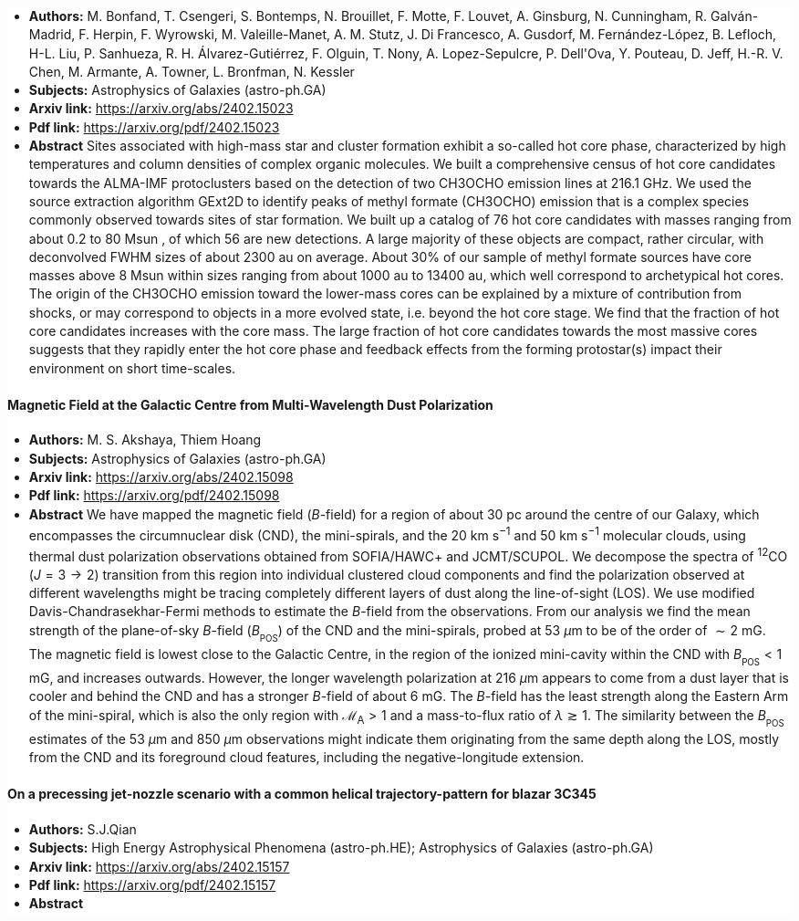  - **Authors:** M. Bonfand, T. Csengeri, S. Bontemps, N. Brouillet, F. Motte, F. Louvet, A. Ginsburg, N. Cunningham, R. Galván-Madrid, F. Herpin, F. Wyrowski, M. Valeille-Manet, A. M. Stutz, J. Di Francesco, A. Gusdorf, M. Fernández-López, B. Lefloch, H-L. Liu, P. Sanhueza, R. H. Álvarez-Gutiérrez, F. Olguin, T. Nony, A. Lopez-Sepulcre, P. Dell'Ova, Y. Pouteau, D. Jeff, H.-R. V. Chen, M. Armante, A. Towner, L. Bronfman, N. Kessler
 - **Subjects:** Astrophysics of Galaxies (astro-ph.GA)
 - **Arxiv link:** https://arxiv.org/abs/2402.15023
 - **Pdf link:** https://arxiv.org/pdf/2402.15023
 - **Abstract**
 Sites associated with high-mass star and cluster formation exhibit a so-called hot core phase, characterized by high temperatures and column densities of complex organic molecules. We built a comprehensive census of hot core candidates towards the ALMA-IMF protoclusters based on the detection of two CH3OCHO emission lines at 216.1 GHz. We used the source extraction algorithm GExt2D to identify peaks of methyl formate (CH3OCHO) emission that is a complex species commonly observed towards sites of star formation. We built up a catalog of 76 hot core candidates with masses ranging from about 0.2 to 80 Msun , of which 56 are new detections. A large majority of these objects are compact, rather circular, with deconvolved FWHM sizes of about 2300 au on average. About 30% of our sample of methyl formate sources have core masses above 8 Msun within sizes ranging from about 1000 au to 13400 au, which well correspond to archetypical hot cores. The origin of the CH3OCHO emission toward the lower-mass cores can be explained by a mixture of contribution from shocks, or may correspond to objects in a more evolved state, i.e. beyond the hot core stage. We find that the fraction of hot core candidates increases with the core mass. The large fraction of hot core candidates towards the most massive cores suggests that they rapidly enter the hot core phase and feedback effects from the forming protostar(s) impact their environment on short time-scales.
#### Magnetic Field at the Galactic Centre from Multi-Wavelength Dust  Polarization
 - **Authors:** M. S. Akshaya, Thiem Hoang
 - **Subjects:** Astrophysics of Galaxies (astro-ph.GA)
 - **Arxiv link:** https://arxiv.org/abs/2402.15098
 - **Pdf link:** https://arxiv.org/pdf/2402.15098
 - **Abstract**
 We have mapped the magnetic field ($B$-field) for a region of about 30 pc around the centre of our Galaxy, which encompasses the circumnuclear disk (CND), the mini-spirals, and the 20 km s$^{-1}$ and 50 km s$^{-1}$ molecular clouds, using thermal dust polarization observations obtained from SOFIA/HAWC+ and JCMT/SCUPOL. We decompose the spectra of $^{12}$CO ($J=3\rightarrow2$) transition from this region into individual clustered cloud components and find the polarization observed at different wavelengths might be tracing completely different layers of dust along the line-of-sight (LOS). We use modified Davis-Chandrasekhar-Fermi methods to estimate the $B$-field from the observations. From our analysis we find the mean strength of the plane-of-sky $B$-field ($B_{{}_{\mathrm{POS}}}$) of the CND and the mini-spirals, probed at 53 $\mu$m to be of the order of $\sim2$ mG. The magnetic field is lowest close to the Galactic Centre, in the region of the ionized mini-cavity within the CND with $B_{{}_{\mathrm{POS}}}<1$ mG, and increases outwards. However, the longer wavelength polarization at 216 $\mu$m appears to come from a dust layer that is cooler and behind the CND and has a stronger $B$-field of about 6 mG. The $B$-field has the least strength along the Eastern Arm of the mini-spiral, which is also the only region with $\mathcal{M}_{\mathrm{A}}>1$ and a mass-to-flux ratio of $\lambda\gtrsim1$. The similarity between the $B_{{}_{\mathrm{POS}}}$ estimates of the 53 $\mu$m and 850 $\mu$m observations might indicate them originating from the same depth along the LOS, mostly from the CND and its foreground cloud features, including the negative-longitude extension.
#### On a precessing jet-nozzle scenario with a common helical  trajectory-pattern for blazar 3C345
 - **Authors:** S.J.Qian
 - **Subjects:** High Energy Astrophysical Phenomena (astro-ph.HE); Astrophysics of Galaxies (astro-ph.GA)
 - **Arxiv link:** https://arxiv.org/abs/2402.15157
 - **Pdf link:** https://arxiv.org/pdf/2402.15157
 - **Abstract**
